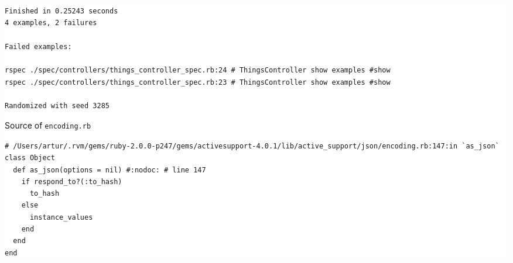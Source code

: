     Finished in 0.25243 seconds
    4 examples, 2 failures

    Failed examples:

    rspec ./spec/controllers/things_controller_spec.rb:24 # ThingsController show examples #show
    rspec ./spec/controllers/things_controller_spec.rb:23 # ThingsController show examples #show

    Randomized with seed 3285


Source of `encoding.rb`

    # /Users/artur/.rvm/gems/ruby-2.0.0-p247/gems/activesupport-4.0.1/lib/active_support/json/encoding.rb:147:in `as_json`
    class Object
      def as_json(options = nil) #:nodoc: # line 147
        if respond_to?(:to_hash)
          to_hash
        else
          instance_values
        end
      end
    end

